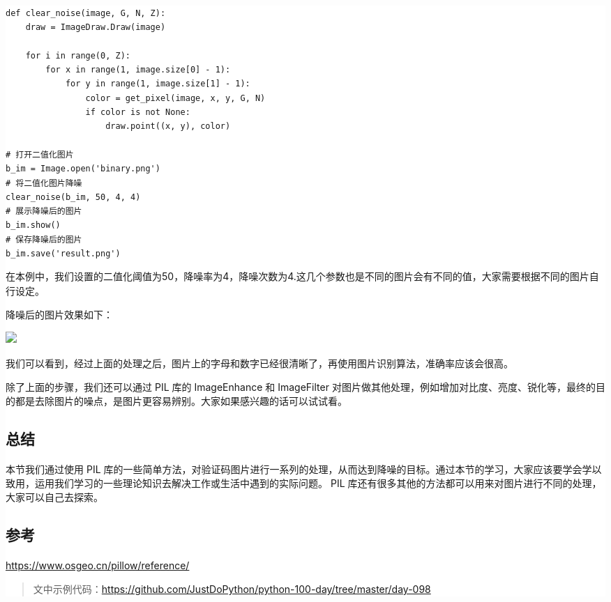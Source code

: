 ```
def clear_noise(image, G, N, Z):
    draw = ImageDraw.Draw(image)

    for i in range(0, Z):
        for x in range(1, image.size[0] - 1):
            for y in range(1, image.size[1] - 1):
                color = get_pixel(image, x, y, G, N)
                if color is not None:
                    draw.point((x, y), color)

# 打开二值化图片
b_im = Image.open('binary.png')
# 将二值化图片降噪
clear_noise(b_im, 50, 4, 4)
# 展示降噪后的图片
b_im.show()
# 保存降噪后的图片
b_im.save('result.png')
```

在本例中，我们设置的二值化阈值为50，降噪率为4，降噪次数为4.这几个参数也是不同的图片会有不同的值，大家需要根据不同的图片自行设定。

降噪后的图片效果如下：

![](http://www.justdopython.com/assets/images/2019/python/image-result.png)

我们可以看到，经过上面的处理之后，图片上的字母和数字已经很清晰了，再使用图片识别算法，准确率应该会很高。

除了上面的步骤，我们还可以通过 PIL 库的 ImageEnhance 和 ImageFilter 对图片做其他处理，例如增加对比度、亮度、锐化等，最终的目的都是去除图片的噪点，是图片更容易辨别。大家如果感兴趣的话可以试试看。


## 总结

本节我们通过使用 PIL 库的一些简单方法，对验证码图片进行一系列的处理，从而达到降噪的目标。通过本节的学习，大家应该要学会学以致用，运用我们学习的一些理论知识去解决工作或生活中遇到的实际问题。 PIL 库还有很多其他的方法都可以用来对图片进行不同的处理，大家可以自己去探索。

## 参考

https://www.osgeo.cn/pillow/reference/

> 文中示例代码：https://github.com/JustDoPython/python-100-day/tree/master/day-098
